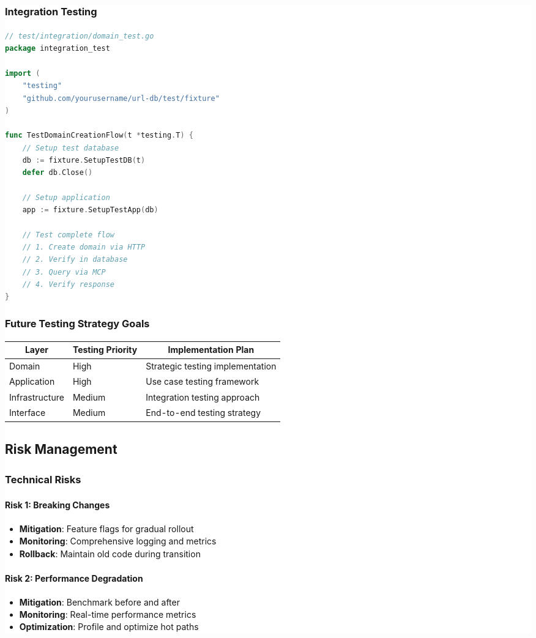 ### Integration Testing

```go
// test/integration/domain_test.go
package integration_test

import (
    "testing"
    "github.com/yourusername/url-db/test/fixture"
)

func TestDomainCreationFlow(t *testing.T) {
    // Setup test database
    db := fixture.SetupTestDB(t)
    defer db.Close()
    
    // Setup application
    app := fixture.SetupTestApp(db)
    
    // Test complete flow
    // 1. Create domain via HTTP
    // 2. Verify in database
    // 3. Query via MCP
    // 4. Verify response
}
```

### Future Testing Strategy Goals

| Layer | Testing Priority | Implementation Plan |
|-------|----------------|-------------------|
| Domain | High | Strategic testing implementation |
| Application | High | Use case testing framework |
| Infrastructure | Medium | Integration testing approach |
| Interface | Medium | End-to-end testing strategy |

## Risk Management

### Technical Risks

#### Risk 1: Breaking Changes
- **Mitigation**: Feature flags for gradual rollout
- **Monitoring**: Comprehensive logging and metrics
- **Rollback**: Maintain old code during transition

#### Risk 2: Performance Degradation
- **Mitigation**: Benchmark before and after
- **Monitoring**: Real-time performance metrics
- **Optimization**: Profile and optimize hot paths
